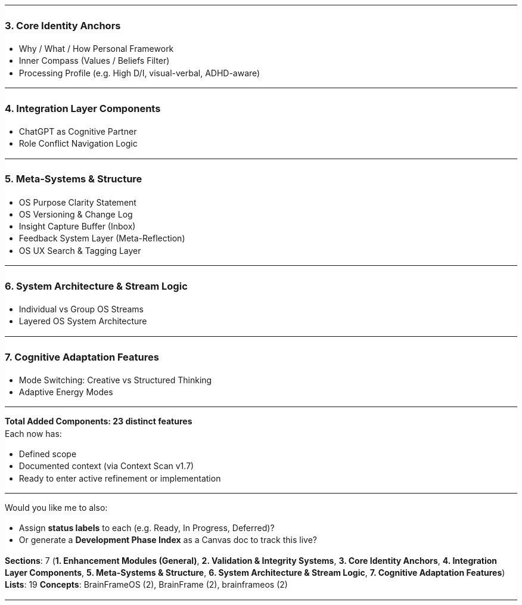 * * *

### **3\. Core Identity Anchors**

*   Why / What / How Personal Framework
*   Inner Compass (Values / Beliefs Filter)
*   Processing Profile (e.g. High D/I, visual-verbal, ADHD-aware)

* * *

### **4\. Integration Layer Components**

*   ChatGPT as Cognitive Partner
*   Role Conflict Navigation Logic

* * *

### **5\. Meta-Systems & Structure**

*   OS Purpose Clarity Statement
*   OS Versioning & Change Log
*   Insight Capture Buffer (Inbox)
*   Feedback System Layer (Meta-Reflection)
*   OS UX Search & Tagging Layer

* * *

### **6\. System Architecture & Stream Logic**

*   Individual vs Group OS Streams
*   Layered OS System Architecture

* * *

### **7\. Cognitive Adaptation Features**

*   Mode Switching: Creative vs Structured Thinking
*   Adaptive Energy Modes

* * *

**Total Added Components: 23 distinct features**  
Each now has:

*   Defined scope
*   Documented context (via Context Scan v1.7)
*   Ready to enter active refinement or implementation

* * *

Would you like me to also:

*   Assign **status labels** to each (e.g. Ready, In Progress, Deferred)?
*   Or generate a **Development Phase Index** as a Canvas doc to track this live?


**Sections**: 7 (**1\. Enhancement Modules (General)**, **2\. Validation & Integrity Systems**, **3\. Core Identity Anchors**, **4\. Integration Layer Components**, **5\. Meta-Systems & Structure**, **6\. System Architecture & Stream Logic**, **7\. Cognitive Adaptation Features**)
**Lists**: 19
**Concepts**: BrainFrameOS (2), BrainFrame (2), brainframeos (2)

---